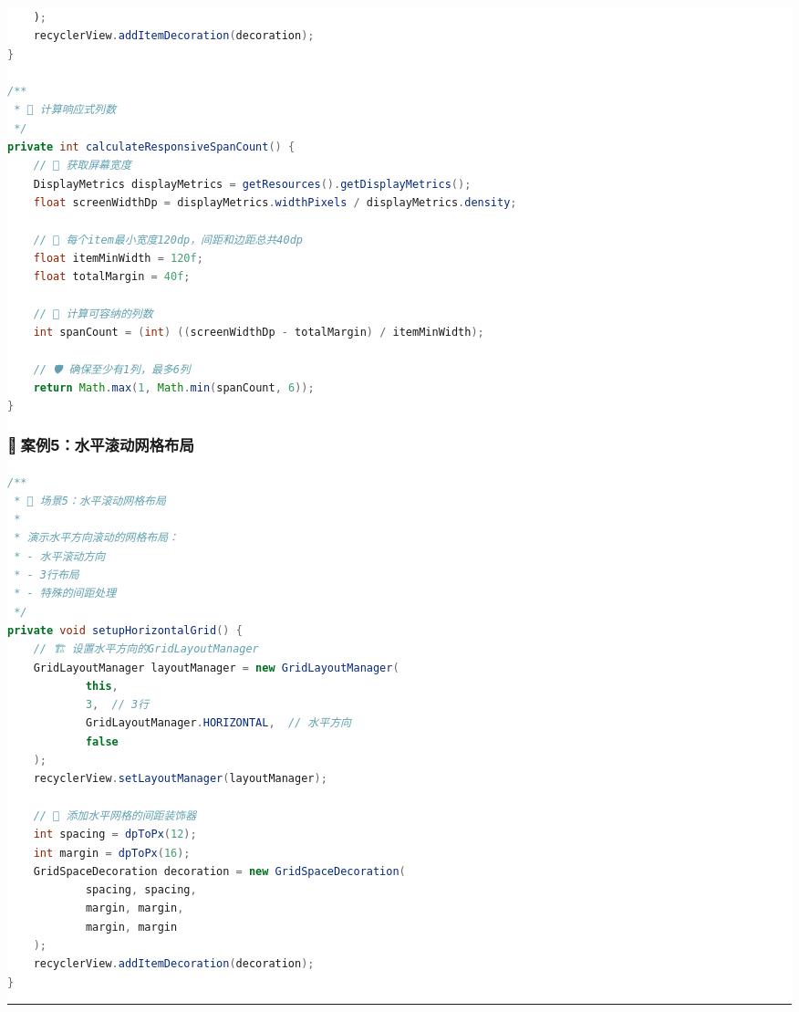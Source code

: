 ```java
    );
    recyclerView.addItemDecoration(decoration);
}

/**
 * 📏 计算响应式列数
 */
private int calculateResponsiveSpanCount() {
    // 📱 获取屏幕宽度
    DisplayMetrics displayMetrics = getResources().getDisplayMetrics();
    float screenWidthDp = displayMetrics.widthPixels / displayMetrics.density;
    
    // 🎯 每个item最小宽度120dp，间距和边距总共40dp
    float itemMinWidth = 120f;
    float totalMargin = 40f;
    
    // 🧮 计算可容纳的列数
    int spanCount = (int) ((screenWidthDp - totalMargin) / itemMinWidth);
    
    // 🛡️ 确保至少有1列，最多6列
    return Math.max(1, Math.min(spanCount, 6));
}
```

### 🔄 案例5：水平滚动网格布局

```java
/**
 * 🔄 场景5：水平滚动网格布局
 * 
 * 演示水平方向滚动的网格布局：
 * - 水平滚动方向
 * - 3行布局
 * - 特殊的间距处理
 */
private void setupHorizontalGrid() {
    // 🏗️ 设置水平方向的GridLayoutManager
    GridLayoutManager layoutManager = new GridLayoutManager(
            this, 
            3,  // 3行
            GridLayoutManager.HORIZONTAL,  // 水平方向
            false
    );
    recyclerView.setLayoutManager(layoutManager);
    
    // 🎨 添加水平网格的间距装饰器
    int spacing = dpToPx(12);
    int margin = dpToPx(16);
    GridSpaceDecoration decoration = new GridSpaceDecoration(
            spacing, spacing,
            margin, margin,
            margin, margin
    );
    recyclerView.addItemDecoration(decoration);
}
```

---